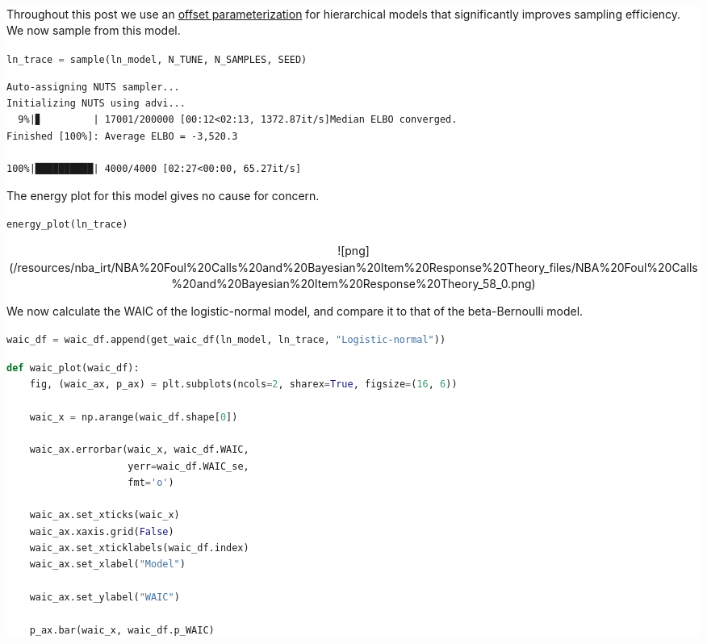 Throughout this post we use an [offset parameterization](http://twiecki.github.io/blog/2017/02/08/bayesian-hierchical-non-centered/) for hierarchical models that significantly improves sampling efficiency.  We now sample from this model.


```python
ln_trace = sample(ln_model, N_TUNE, N_SAMPLES, SEED)
```

    Auto-assigning NUTS sampler...
    Initializing NUTS using advi...
      9%|▊         | 17001/200000 [00:12<02:13, 1372.87it/s]Median ELBO converged.
    Finished [100%]: Average ELBO = -3,520.3
    
    100%|██████████| 4000/4000 [02:27<00:00, 65.27it/s]


The energy plot for this model gives no cause for concern.


```python
energy_plot(ln_trace)
```


<center>![png](/resources/nba_irt/NBA%20Foul%20Calls%20and%20Bayesian%20Item%20Response%20Theory_files/NBA%20Foul%20Calls%20and%20Bayesian%20Item%20Response%20Theory_58_0.png)</center>


We now calculate the WAIC of the logistic-normal model, and compare it to that of the beta-Bernoulli model.


```python
waic_df = waic_df.append(get_waic_df(ln_model, ln_trace, "Logistic-normal"))
```


```python
def waic_plot(waic_df):
    fig, (waic_ax, p_ax) = plt.subplots(ncols=2, sharex=True, figsize=(16, 6))

    waic_x = np.arange(waic_df.shape[0])

    waic_ax.errorbar(waic_x, waic_df.WAIC,
                     yerr=waic_df.WAIC_se,
                     fmt='o')

    waic_ax.set_xticks(waic_x)
    waic_ax.xaxis.grid(False)
    waic_ax.set_xticklabels(waic_df.index)
    waic_ax.set_xlabel("Model")

    waic_ax.set_ylabel("WAIC")

    p_ax.bar(waic_x, waic_df.p_WAIC)
```